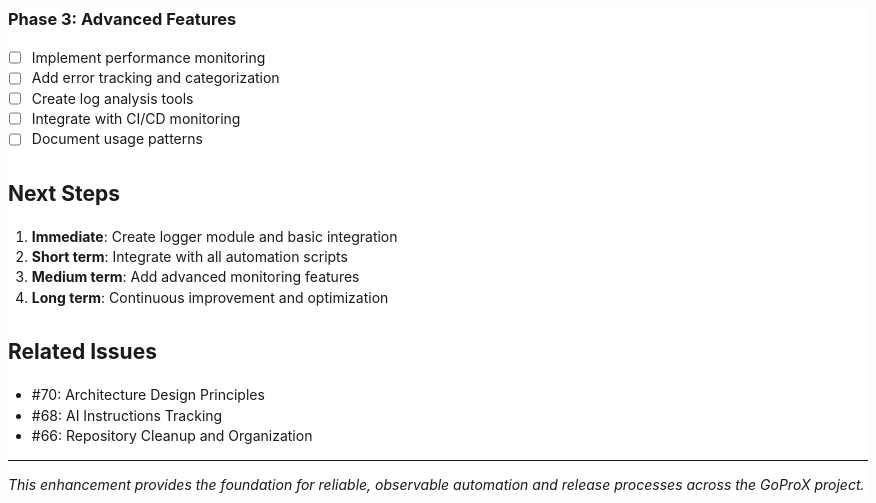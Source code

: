 ### Phase 3: Advanced Features
- [ ] Implement performance monitoring
- [ ] Add error tracking and categorization
- [ ] Create log analysis tools
- [ ] Integrate with CI/CD monitoring
- [ ] Document usage patterns

## Next Steps

1. **Immediate**: Create logger module and basic integration
2. **Short term**: Integrate with all automation scripts
3. **Medium term**: Add advanced monitoring features
4. **Long term**: Continuous improvement and optimization

## Related Issues

- #70: Architecture Design Principles
- #68: AI Instructions Tracking
- #66: Repository Cleanup and Organization

---

*This enhancement provides the foundation for reliable, observable automation and release processes across the GoProX project.* 